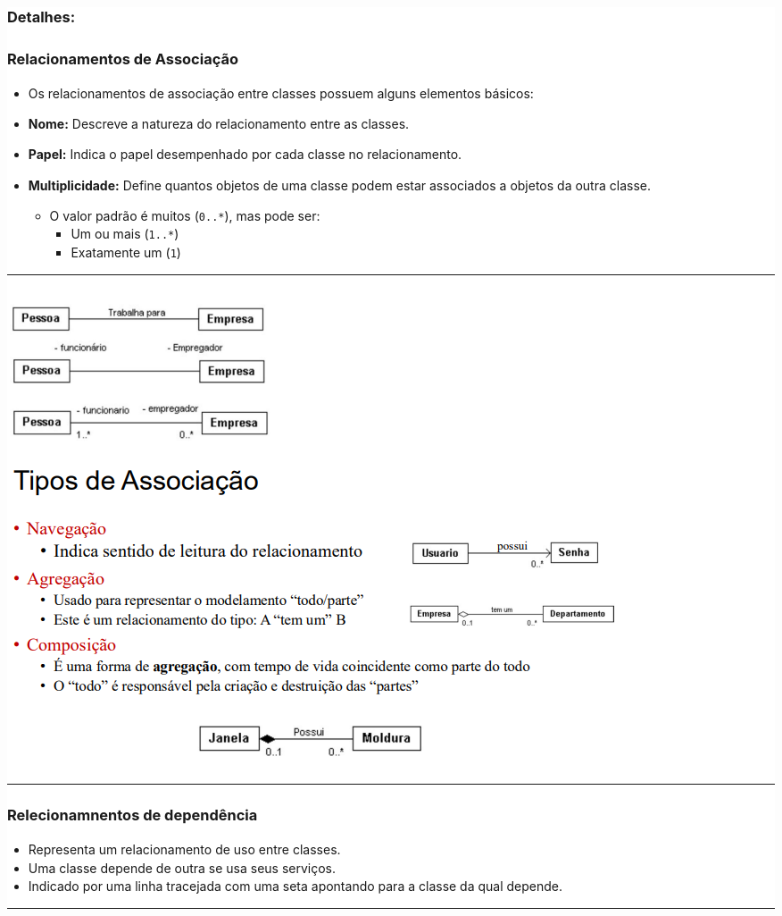

### Detalhes:
### Relacionamentos de Associação
- Os relacionamentos de associação entre classes possuem alguns elementos básicos:

- **Nome:** Descreve a natureza do relacionamento entre as classes.
- **Papel:** Indica o papel desempenhado por cada classe no relacionamento.
- **Multiplicidade:** Define quantos objetos de uma classe podem estar associados a objetos da outra classe.
    - O valor padrão é muitos (`0..*`), mas pode ser:
        - Um ou mais (`1..*`)
        - Exatamente um (`1`)

---
![](image/image29.png)
![](image/image30.png)

---

### Relecionamnentos de dependência
- Representa um relacionamento de uso entre classes.
- Uma classe depende de outra se usa seus serviços.
- Indicado por uma linha tracejada com uma seta apontando para a classe da qual depende.

---